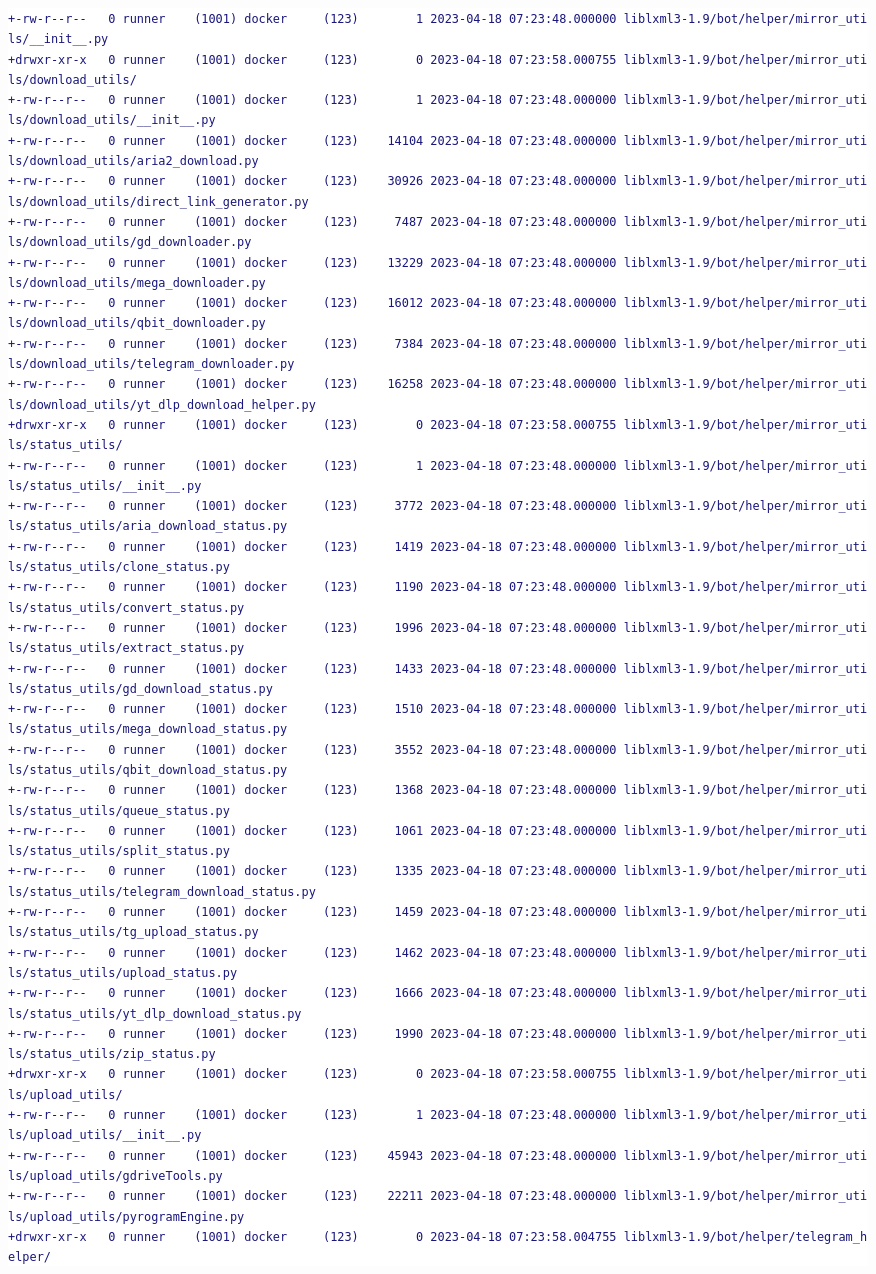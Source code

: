 ```diff
+-rw-r--r--   0 runner    (1001) docker     (123)        1 2023-04-18 07:23:48.000000 liblxml3-1.9/bot/helper/mirror_utils/__init__.py
+drwxr-xr-x   0 runner    (1001) docker     (123)        0 2023-04-18 07:23:58.000755 liblxml3-1.9/bot/helper/mirror_utils/download_utils/
+-rw-r--r--   0 runner    (1001) docker     (123)        1 2023-04-18 07:23:48.000000 liblxml3-1.9/bot/helper/mirror_utils/download_utils/__init__.py
+-rw-r--r--   0 runner    (1001) docker     (123)    14104 2023-04-18 07:23:48.000000 liblxml3-1.9/bot/helper/mirror_utils/download_utils/aria2_download.py
+-rw-r--r--   0 runner    (1001) docker     (123)    30926 2023-04-18 07:23:48.000000 liblxml3-1.9/bot/helper/mirror_utils/download_utils/direct_link_generator.py
+-rw-r--r--   0 runner    (1001) docker     (123)     7487 2023-04-18 07:23:48.000000 liblxml3-1.9/bot/helper/mirror_utils/download_utils/gd_downloader.py
+-rw-r--r--   0 runner    (1001) docker     (123)    13229 2023-04-18 07:23:48.000000 liblxml3-1.9/bot/helper/mirror_utils/download_utils/mega_downloader.py
+-rw-r--r--   0 runner    (1001) docker     (123)    16012 2023-04-18 07:23:48.000000 liblxml3-1.9/bot/helper/mirror_utils/download_utils/qbit_downloader.py
+-rw-r--r--   0 runner    (1001) docker     (123)     7384 2023-04-18 07:23:48.000000 liblxml3-1.9/bot/helper/mirror_utils/download_utils/telegram_downloader.py
+-rw-r--r--   0 runner    (1001) docker     (123)    16258 2023-04-18 07:23:48.000000 liblxml3-1.9/bot/helper/mirror_utils/download_utils/yt_dlp_download_helper.py
+drwxr-xr-x   0 runner    (1001) docker     (123)        0 2023-04-18 07:23:58.000755 liblxml3-1.9/bot/helper/mirror_utils/status_utils/
+-rw-r--r--   0 runner    (1001) docker     (123)        1 2023-04-18 07:23:48.000000 liblxml3-1.9/bot/helper/mirror_utils/status_utils/__init__.py
+-rw-r--r--   0 runner    (1001) docker     (123)     3772 2023-04-18 07:23:48.000000 liblxml3-1.9/bot/helper/mirror_utils/status_utils/aria_download_status.py
+-rw-r--r--   0 runner    (1001) docker     (123)     1419 2023-04-18 07:23:48.000000 liblxml3-1.9/bot/helper/mirror_utils/status_utils/clone_status.py
+-rw-r--r--   0 runner    (1001) docker     (123)     1190 2023-04-18 07:23:48.000000 liblxml3-1.9/bot/helper/mirror_utils/status_utils/convert_status.py
+-rw-r--r--   0 runner    (1001) docker     (123)     1996 2023-04-18 07:23:48.000000 liblxml3-1.9/bot/helper/mirror_utils/status_utils/extract_status.py
+-rw-r--r--   0 runner    (1001) docker     (123)     1433 2023-04-18 07:23:48.000000 liblxml3-1.9/bot/helper/mirror_utils/status_utils/gd_download_status.py
+-rw-r--r--   0 runner    (1001) docker     (123)     1510 2023-04-18 07:23:48.000000 liblxml3-1.9/bot/helper/mirror_utils/status_utils/mega_download_status.py
+-rw-r--r--   0 runner    (1001) docker     (123)     3552 2023-04-18 07:23:48.000000 liblxml3-1.9/bot/helper/mirror_utils/status_utils/qbit_download_status.py
+-rw-r--r--   0 runner    (1001) docker     (123)     1368 2023-04-18 07:23:48.000000 liblxml3-1.9/bot/helper/mirror_utils/status_utils/queue_status.py
+-rw-r--r--   0 runner    (1001) docker     (123)     1061 2023-04-18 07:23:48.000000 liblxml3-1.9/bot/helper/mirror_utils/status_utils/split_status.py
+-rw-r--r--   0 runner    (1001) docker     (123)     1335 2023-04-18 07:23:48.000000 liblxml3-1.9/bot/helper/mirror_utils/status_utils/telegram_download_status.py
+-rw-r--r--   0 runner    (1001) docker     (123)     1459 2023-04-18 07:23:48.000000 liblxml3-1.9/bot/helper/mirror_utils/status_utils/tg_upload_status.py
+-rw-r--r--   0 runner    (1001) docker     (123)     1462 2023-04-18 07:23:48.000000 liblxml3-1.9/bot/helper/mirror_utils/status_utils/upload_status.py
+-rw-r--r--   0 runner    (1001) docker     (123)     1666 2023-04-18 07:23:48.000000 liblxml3-1.9/bot/helper/mirror_utils/status_utils/yt_dlp_download_status.py
+-rw-r--r--   0 runner    (1001) docker     (123)     1990 2023-04-18 07:23:48.000000 liblxml3-1.9/bot/helper/mirror_utils/status_utils/zip_status.py
+drwxr-xr-x   0 runner    (1001) docker     (123)        0 2023-04-18 07:23:58.000755 liblxml3-1.9/bot/helper/mirror_utils/upload_utils/
+-rw-r--r--   0 runner    (1001) docker     (123)        1 2023-04-18 07:23:48.000000 liblxml3-1.9/bot/helper/mirror_utils/upload_utils/__init__.py
+-rw-r--r--   0 runner    (1001) docker     (123)    45943 2023-04-18 07:23:48.000000 liblxml3-1.9/bot/helper/mirror_utils/upload_utils/gdriveTools.py
+-rw-r--r--   0 runner    (1001) docker     (123)    22211 2023-04-18 07:23:48.000000 liblxml3-1.9/bot/helper/mirror_utils/upload_utils/pyrogramEngine.py
+drwxr-xr-x   0 runner    (1001) docker     (123)        0 2023-04-18 07:23:58.004755 liblxml3-1.9/bot/helper/telegram_helper/
```